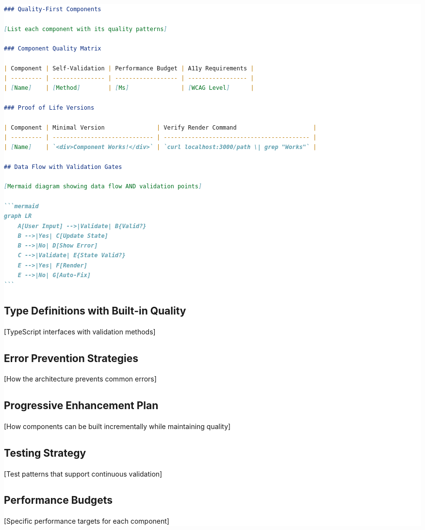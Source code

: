 ````markdown
### Quality-First Components

[List each component with its quality patterns]

### Component Quality Matrix

| Component | Self-Validation | Performance Budget | A11y Requirements |
| --------- | --------------- | ------------------ | ----------------- |
| [Name]    | [Method]        | [Ms]               | [WCAG Level]      |

### Proof of Life Versions

| Component | Minimal Version               | Verify Render Command                      |
| --------- | ----------------------------- | ------------------------------------------ |
| [Name]    | `<div>Component Works!</div>` | `curl localhost:3000/path \| grep "Works"` |

## Data Flow with Validation Gates

[Mermaid diagram showing data flow AND validation points]

```mermaid
graph LR
    A[User Input] -->|Validate| B{Valid?}
    B -->|Yes| C[Update State]
    B -->|No| D[Show Error]
    C -->|Validate| E{State Valid?}
    E -->|Yes| F[Render]
    E -->|No| G[Auto-Fix]
```
````

## Type Definitions with Built-in Quality

[TypeScript interfaces with validation methods]

## Error Prevention Strategies

[How the architecture prevents common errors]

## Progressive Enhancement Plan

[How components can be built incrementally while maintaining quality]

## Testing Strategy

[Test patterns that support continuous validation]

## Performance Budgets

[Specific performance targets for each component]
